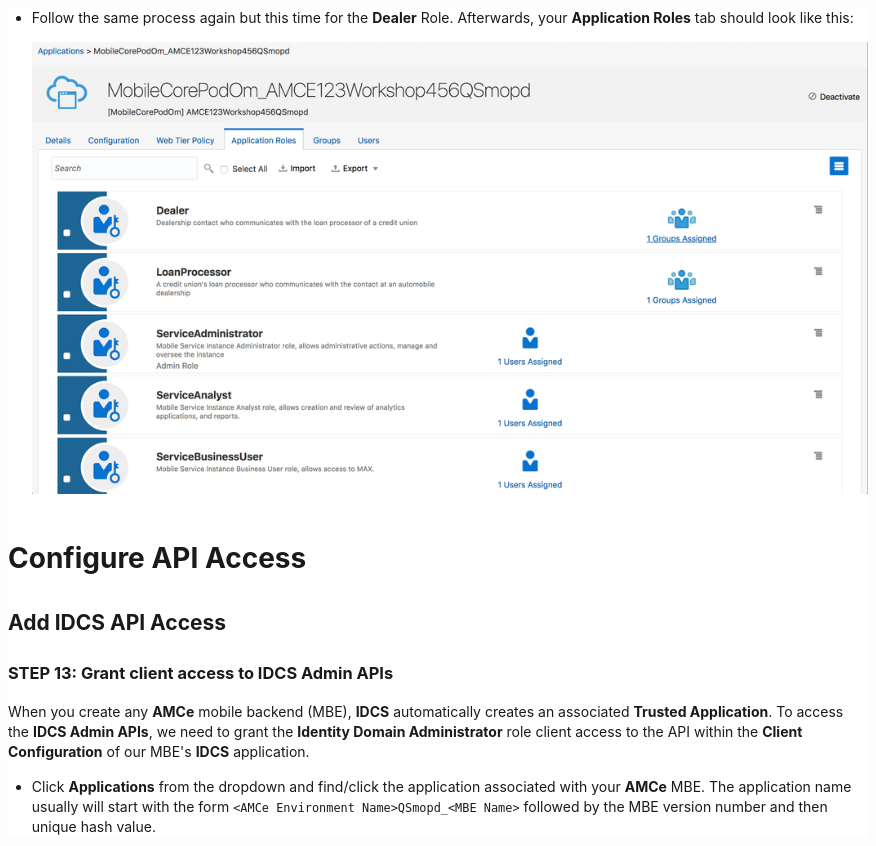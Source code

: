 - Follow the same process again but this time for the **Dealer** Role. Afterwards, your **Application Roles** tab should look like this:

  ![](images/100/100-18.png)

# Configure API Access

## Add IDCS API Access

### **STEP 13**: Grant client access to IDCS Admin APIs

When you create any **AMCe** mobile backend (MBE), **IDCS** automatically creates an associated **Trusted Application**. To access the **IDCS Admin APIs**, we need to grant the **Identity Domain Administrator** role client access to the API within the **Client Configuration** of our MBE's **IDCS** application.

- Click **Applications** from the dropdown and find/click the application associated with your **AMCe** MBE. The application name usually will start with the form `<AMCe Environment Name>QSmopd_<MBE Name>` followed by the MBE version number and then unique hash value.

